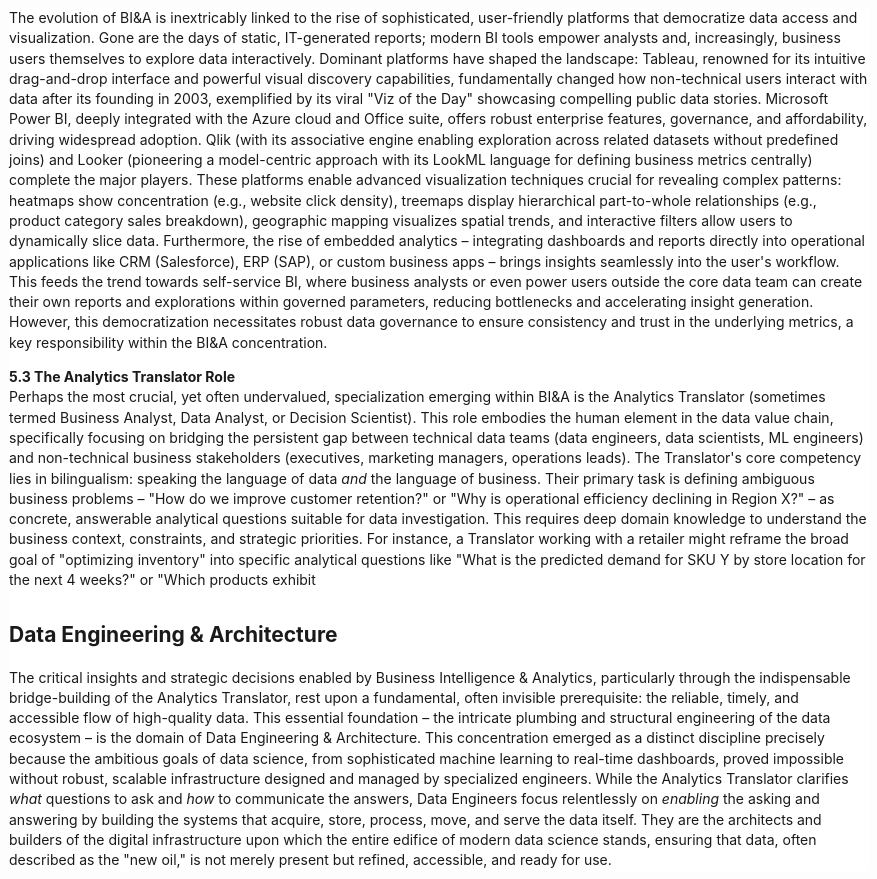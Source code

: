 The evolution of BI&A is inextricably linked to the rise of sophisticated, user-friendly platforms that democratize data access and visualization. Gone are the days of static, IT-generated reports; modern BI tools empower analysts and, increasingly, business users themselves to explore data interactively. Dominant platforms have shaped the landscape: Tableau, renowned for its intuitive drag-and-drop interface and powerful visual discovery capabilities, fundamentally changed how non-technical users interact with data after its founding in 2003, exemplified by its viral "Viz of the Day" showcasing compelling public data stories. Microsoft Power BI, deeply integrated with the Azure cloud and Office suite, offers robust enterprise features, governance, and affordability, driving widespread adoption. Qlik (with its associative engine enabling exploration across related datasets without predefined joins) and Looker (pioneering a model-centric approach with its LookML language for defining business metrics centrally) complete the major players. These platforms enable advanced visualization techniques crucial for revealing complex patterns: heatmaps show concentration (e.g., website click density), treemaps display hierarchical part-to-whole relationships (e.g., product category sales breakdown), geographic mapping visualizes spatial trends, and interactive filters allow users to dynamically slice data. Furthermore, the rise of embedded analytics – integrating dashboards and reports directly into operational applications like CRM (Salesforce), ERP (SAP), or custom business apps – brings insights seamlessly into the user's workflow. This feeds the trend towards self-service BI, where business analysts or even power users outside the core data team can create their own reports and explorations within governed parameters, reducing bottlenecks and accelerating insight generation. However, this democratization necessitates robust data governance to ensure consistency and trust in the underlying metrics, a key responsibility within the BI&A concentration.

**5.3 The Analytics Translator Role**  
Perhaps the most crucial, yet often undervalued, specialization emerging within BI&A is the Analytics Translator (sometimes termed Business Analyst, Data Analyst, or Decision Scientist). This role embodies the human element in the data value chain, specifically focusing on bridging the persistent gap between technical data teams (data engineers, data scientists, ML engineers) and non-technical business stakeholders (executives, marketing managers, operations leads). The Translator's core competency lies in bilingualism: speaking the language of data *and* the language of business. Their primary task is defining ambiguous business problems – "How do we improve customer retention?" or "Why is operational efficiency declining in Region X?" – as concrete, answerable analytical questions suitable for data investigation. This requires deep domain knowledge to understand the business context, constraints, and strategic priorities. For instance, a Translator working with a retailer might reframe the broad goal of "optimizing inventory" into specific analytical questions like "What is the predicted demand for SKU Y by store location for the next 4 weeks?" or "Which products exhibit

## Data Engineering & Architecture

The critical insights and strategic decisions enabled by Business Intelligence & Analytics, particularly through the indispensable bridge-building of the Analytics Translator, rest upon a fundamental, often invisible prerequisite: the reliable, timely, and accessible flow of high-quality data. This essential foundation – the intricate plumbing and structural engineering of the data ecosystem – is the domain of Data Engineering & Architecture. This concentration emerged as a distinct discipline precisely because the ambitious goals of data science, from sophisticated machine learning to real-time dashboards, proved impossible without robust, scalable infrastructure designed and managed by specialized engineers. While the Analytics Translator clarifies *what* questions to ask and *how* to communicate the answers, Data Engineers focus relentlessly on *enabling* the asking and answering by building the systems that acquire, store, process, move, and serve the data itself. They are the architects and builders of the digital infrastructure upon which the entire edifice of modern data science stands, ensuring that data, often described as the "new oil," is not merely present but refined, accessible, and ready for use.
